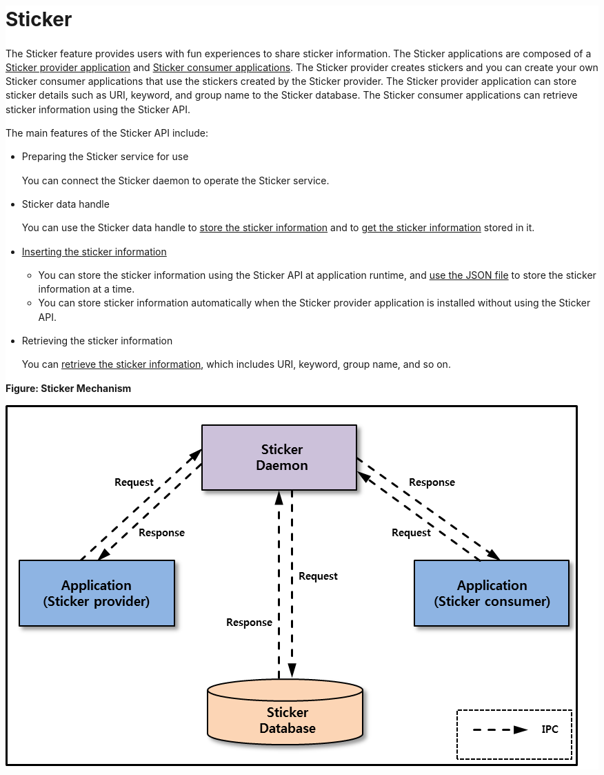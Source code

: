 # Sticker


The Sticker feature provides users with fun experiences to share sticker information. The Sticker applications are composed of a [Sticker provider application](#provider_application) and [Sticker consumer applications](#consumer_application). The Sticker provider creates stickers and you can create your own Sticker consumer applications that use the stickers created by the Sticker provider. The Sticker provider application can store sticker details such as URI, keyword, and group name to the Sticker database. The Sticker consumer applications can retrieve sticker information using the Sticker API.

The main features of the Sticker API include:

- Preparing the Sticker service for use

  You can connect the Sticker daemon to operate the Sticker service.

- Sticker data handle

  You can use the Sticker data handle to [store the sticker information](#set_data_handle) and to [get the sticker information](#get_data_handle) stored in it.

- [Inserting the sticker information](#insert_sticker)

  - You can store the sticker information using the Sticker API at application runtime, and [use the JSON file](#set_json) to store the sticker information at a time.
  - You can store sticker information automatically when the Sticker provider application is installed without using the Sticker API.

- Retrieving the sticker information

  You can [retrieve the sticker information](#retrieve_sticker), which includes URI, keyword, group name, and so on.

**Figure: Sticker Mechanism**

![Sticker Mechanism](./media/sticker.png)
